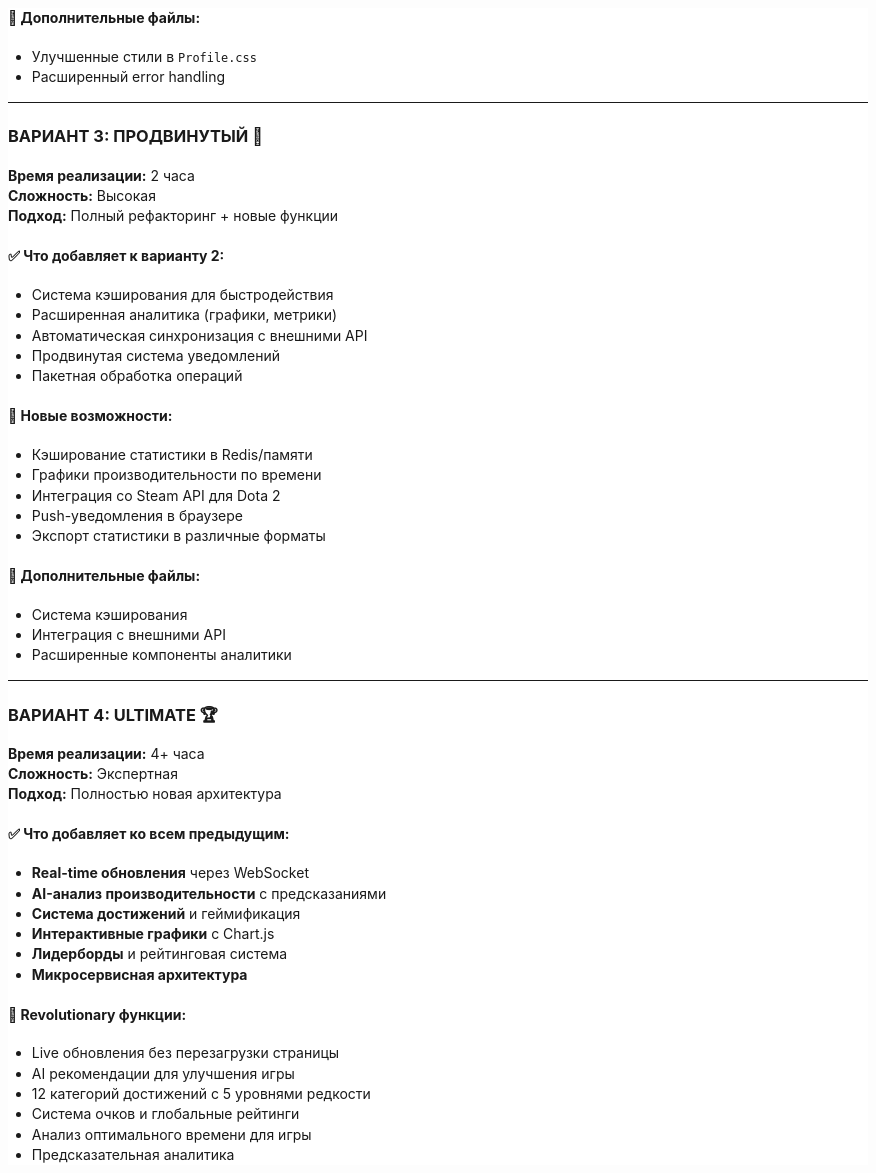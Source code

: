 #### 📁 Дополнительные файлы:
- Улучшенные стили в `Profile.css`
- Расширенный error handling

---

### **ВАРИАНТ 3: ПРОДВИНУТЫЙ** 🚀
**Время реализации:** 2 часа  
**Сложность:** Высокая  
**Подход:** Полный рефакторинг + новые функции

#### ✅ Что добавляет к варианту 2:
- Система кэширования для быстродействия
- Расширенная аналитика (графики, метрики)
- Автоматическая синхронизация с внешними API
- Продвинутая система уведомлений
- Пакетная обработка операций

#### 🎯 Новые возможности:
- Кэширование статистики в Redis/памяти
- Графики производительности по времени
- Интеграция со Steam API для Dota 2
- Push-уведомления в браузере
- Экспорт статистики в различные форматы

#### 📁 Дополнительные файлы:
- Система кэширования
- Интеграция с внешними API
- Расширенные компоненты аналитики

---

### **ВАРИАНТ 4: ULTIMATE** 🏆
**Время реализации:** 4+ часа  
**Сложность:** Экспертная  
**Подход:** Полностью новая архитектура

#### ✅ Что добавляет ко всем предыдущим:
- **Real-time обновления** через WebSocket
- **AI-анализ производительности** с предсказаниями
- **Система достижений** и геймификация
- **Интерактивные графики** с Chart.js
- **Лидерборды** и рейтинговая система
- **Микросервисная архитектура**

#### 🎯 Revolutionary функции:
- Live обновления без перезагрузки страницы
- AI рекомендации для улучшения игры
- 12 категорий достижений с 5 уровнями редкости
- Система очков и глобальные рейтинги
- Анализ оптимального времени для игры
- Предсказательная аналитика
